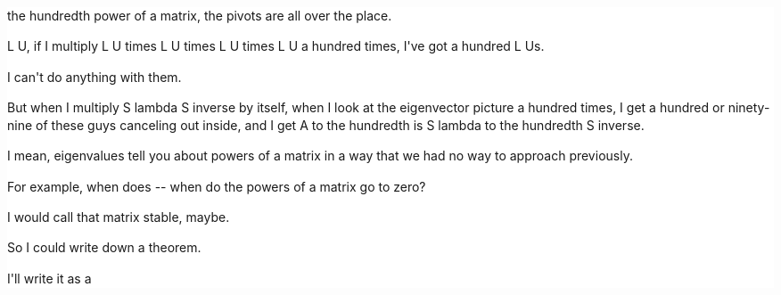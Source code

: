   <span m='808480'>the</span> <span m='808600'>hundredth</span> <span
  m='809080'>power</span> <span m='809390'>of</span> <span m='809490'>a</span>
  <span m='809570'>matrix,</span> <span m='810540'>the</span> <span
  m='811770'>pivots</span> <span m='812340'>are</span> <span
  m='812550'>all</span> <span m='812760'>over</span> <span m='812940'>the</span>
  <span m='813080'>place.</span> </p><p><span m='814780'>L</span> <span
  m='815120'>U,</span> <span m='816000'>if</span> <span m='816190'>I</span>
  <span m='816260'>multiply</span> <span m='816760'>L</span> <span
  m='817030'>U</span> <span m='817280'>times</span> <span m='817580'>L</span>
  <span m='817790'>U</span> <span m='818040'>times</span> <span
  m='818370'>L</span> <span m='818550'>U</span> <span m='818740'>times</span>
  <span m='819060'>L</span> <span m='819220'>U</span> <span m='819690'>a</span>
  <span m='819830'>hundred</span> <span m='820160'>times,</span> <span
  m='822820'>I've</span> <span m='822960'>got</span> <span m='823130'>a</span>
  <span m='823170'>hundred</span> <span m='823540'>L</span> <span
  m='823870'>Us.</span> </p><p><span m='824610'>I</span> <span
  m='824670'>can't</span> <span m='825000'>do</span> <span
  m='825130'>anything</span> <span m='825490'>with</span> <span
  m='825640'>them.</span> </p><p><span m='826370'>But</span> <span
  m='826600'>when</span> <span m='826800'>I</span> <span
  m='826870'>multiply</span> <span m='827940'>S</span> <span
  m='828280'>lambda</span> <span m='828700'>S</span> <span
  m='828990'>inverse</span> <span m='829510'>by</span> <span
  m='829690'>itself,</span> <span m='830180'>when</span> <span
  m='830520'>I</span> <span m='830590'>look</span> <span m='830810'>at</span>
  <span m='830900'>the</span> <span m='831040'>eigenvector</span> <span
  m='831750'>picture</span> <span m='832770'>a</span> <span
  m='833350'>hundred</span> <span m='833720'>times,</span> <span
  m='834720'>I</span> <span m='835030'>get</span> <span m='835250'>a</span>
  <span m='835270'>hundred</span> <span m='835840'>or</span> <span
  m='835940'>ninety-nine</span> <span m='836670'>of</span> <span
  m='836750'>these</span> <span m='837090'>guys</span> <span
  m='838310'>canceling</span> <span m='839580'>out</span> <span
  m='839810'>inside,</span> <span m='840830'>and</span> <span
  m='841120'>I</span> <span m='841200'>get</span> <span m='842130'>A</span>
  <span m='842460'>to</span> <span m='842560'>the</span> <span
  m='842680'>hundredth</span> <span m='843390'>is</span> <span
  m='843620'>S</span> <span m='844040'>lambda</span> <span m='844530'>to</span>
  <span m='844670'>the</span> <span m='844790'>hundredth</span> <span
  m='845230'>S</span> <span m='845450'>inverse.</span> </p><p><span
  m='845900'>I</span> <span m='846050'>mean,</span> <span
  m='846880'>eigenvalues</span> <span m='848510'>tell</span> <span
  m='848820'>you</span> <span m='849020'>about</span> <span
  m='849390'>powers</span> <span m='849870'>of</span> <span m='849990'>a</span>
  <span m='850060'>matrix</span> <span m='850940'>in</span> <span
  m='851430'>a</span> <span m='851500'>way</span> <span m='851810'>that</span>
  <span m='851960'>we</span> <span m='852090'>had</span> <span
  m='853250'>no</span> <span m='854390'>way</span> <span m='854600'>to</span>
  <span m='854740'>approach</span> <span m='855230'>previously.</span>
  </p><p><span m='856290'>For</span> <span m='856430'>example,</span> <span
  m='857340'>when</span> <span m='858100'>does</span> <span m='858690'>--</span>
  <span m='861220'>when</span> <span m='861530'>do</span> <span
  m='861630'>the</span> <span m='861760'>powers</span> <span
  m='862250'>of</span> <span m='862360'>a</span> <span m='862440'>matrix</span>
  <span m='862990'>go</span> <span m='863160'>to</span> <span
  m='863240'>zero?</span> </p><p><span m='864790'>I</span> <span
  m='864920'>would</span> <span m='865110'>call</span> <span
  m='865390'>that</span> <span m='865600'>matrix</span> <span
  m='866330'>stable,</span> <span m='866940'>maybe.</span> </p><p><span
  m='869330'>So</span> <span m='869780'>I</span> <span m='869890'>could</span>
  <span m='870110'>write</span> <span m='870320'>down</span> <span
  m='870590'>a</span> <span m='871120'>theorem.</span> </p><p><span
  m='871940'>I'll</span> <span m='872420'>write</span> <span
  m='872640'>it</span> <span m='872770'>as</span> <span m='872940'>a</span>